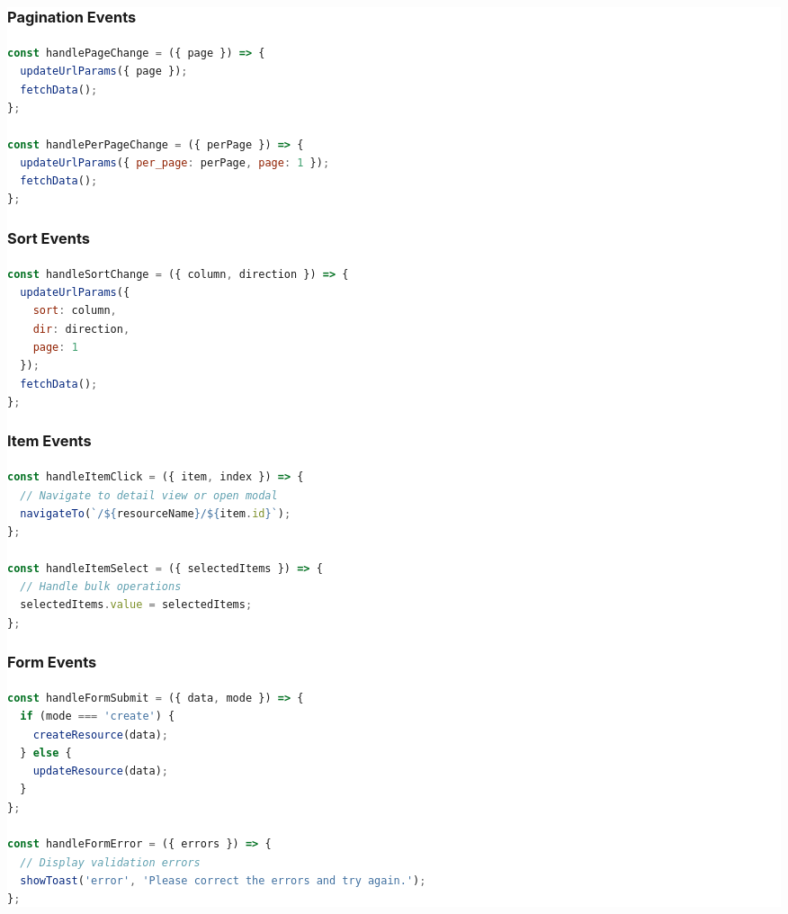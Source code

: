 ### Pagination Events
```javascript
const handlePageChange = ({ page }) => {
  updateUrlParams({ page });
  fetchData();
};

const handlePerPageChange = ({ perPage }) => {
  updateUrlParams({ per_page: perPage, page: 1 });
  fetchData();
};
```

### Sort Events
```javascript
const handleSortChange = ({ column, direction }) => {
  updateUrlParams({ 
    sort: column, 
    dir: direction,
    page: 1 
  });
  fetchData();
};
```

### Item Events
```javascript
const handleItemClick = ({ item, index }) => {
  // Navigate to detail view or open modal
  navigateTo(`/${resourceName}/${item.id}`);
};

const handleItemSelect = ({ selectedItems }) => {
  // Handle bulk operations
  selectedItems.value = selectedItems;
};
```

### Form Events
```javascript
const handleFormSubmit = ({ data, mode }) => {
  if (mode === 'create') {
    createResource(data);
  } else {
    updateResource(data);
  }
};

const handleFormError = ({ errors }) => {
  // Display validation errors
  showToast('error', 'Please correct the errors and try again.');
};
```
